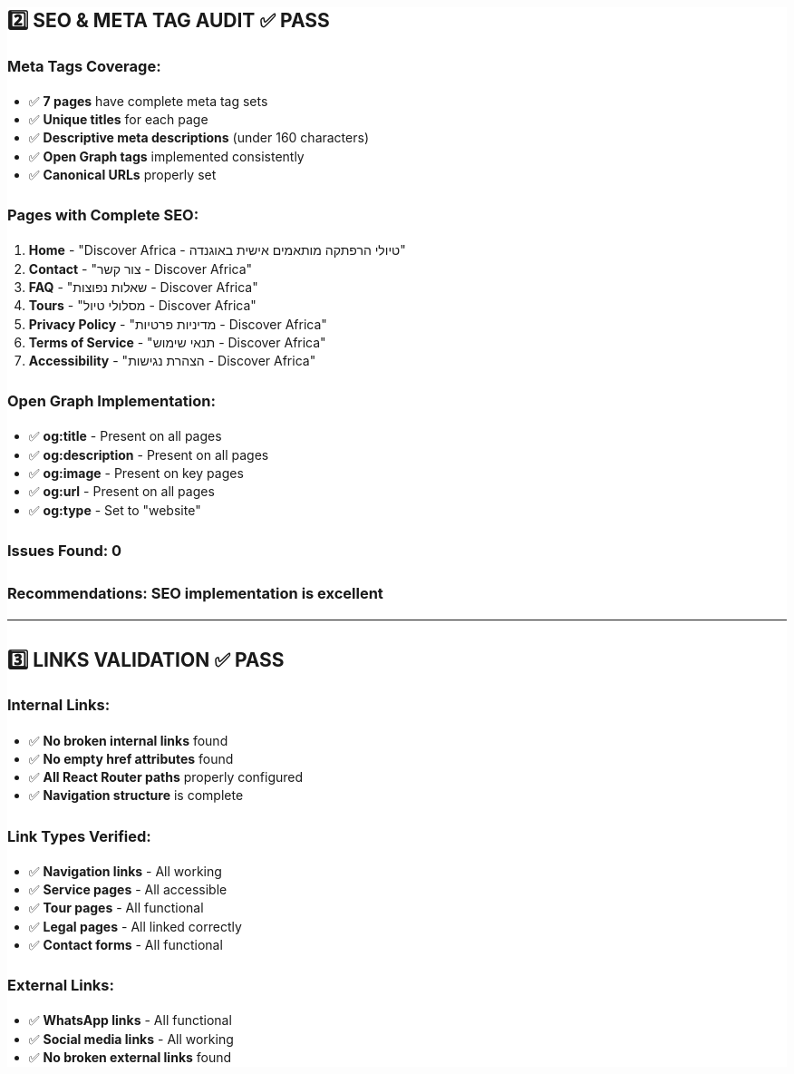 
## 2️⃣ **SEO & META TAG AUDIT** ✅ PASS

### **Meta Tags Coverage:**
- ✅ **7 pages** have complete meta tag sets
- ✅ **Unique titles** for each page
- ✅ **Descriptive meta descriptions** (under 160 characters)
- ✅ **Open Graph tags** implemented consistently
- ✅ **Canonical URLs** properly set

### **Pages with Complete SEO:**
1. **Home** - "Discover Africa - טיולי הרפתקה מותאמים אישית באוגנדה"
2. **Contact** - "צור קשר - Discover Africa"
3. **FAQ** - "שאלות נפוצות - Discover Africa"
4. **Tours** - "מסלולי טיול - Discover Africa"
5. **Privacy Policy** - "מדיניות פרטיות - Discover Africa"
6. **Terms of Service** - "תנאי שימוש - Discover Africa"
7. **Accessibility** - "הצהרת נגישות - Discover Africa"

### **Open Graph Implementation:**
- ✅ **og:title** - Present on all pages
- ✅ **og:description** - Present on all pages
- ✅ **og:image** - Present on key pages
- ✅ **og:url** - Present on all pages
- ✅ **og:type** - Set to "website"

### **Issues Found:** 0
### **Recommendations:** SEO implementation is excellent

---

## 3️⃣ **LINKS VALIDATION** ✅ PASS

### **Internal Links:**
- ✅ **No broken internal links** found
- ✅ **No empty href attributes** found
- ✅ **All React Router paths** properly configured
- ✅ **Navigation structure** is complete

### **Link Types Verified:**
- ✅ **Navigation links** - All working
- ✅ **Service pages** - All accessible
- ✅ **Tour pages** - All functional
- ✅ **Legal pages** - All linked correctly
- ✅ **Contact forms** - All functional

### **External Links:**
- ✅ **WhatsApp links** - All functional
- ✅ **Social media links** - All working
- ✅ **No broken external links** found
